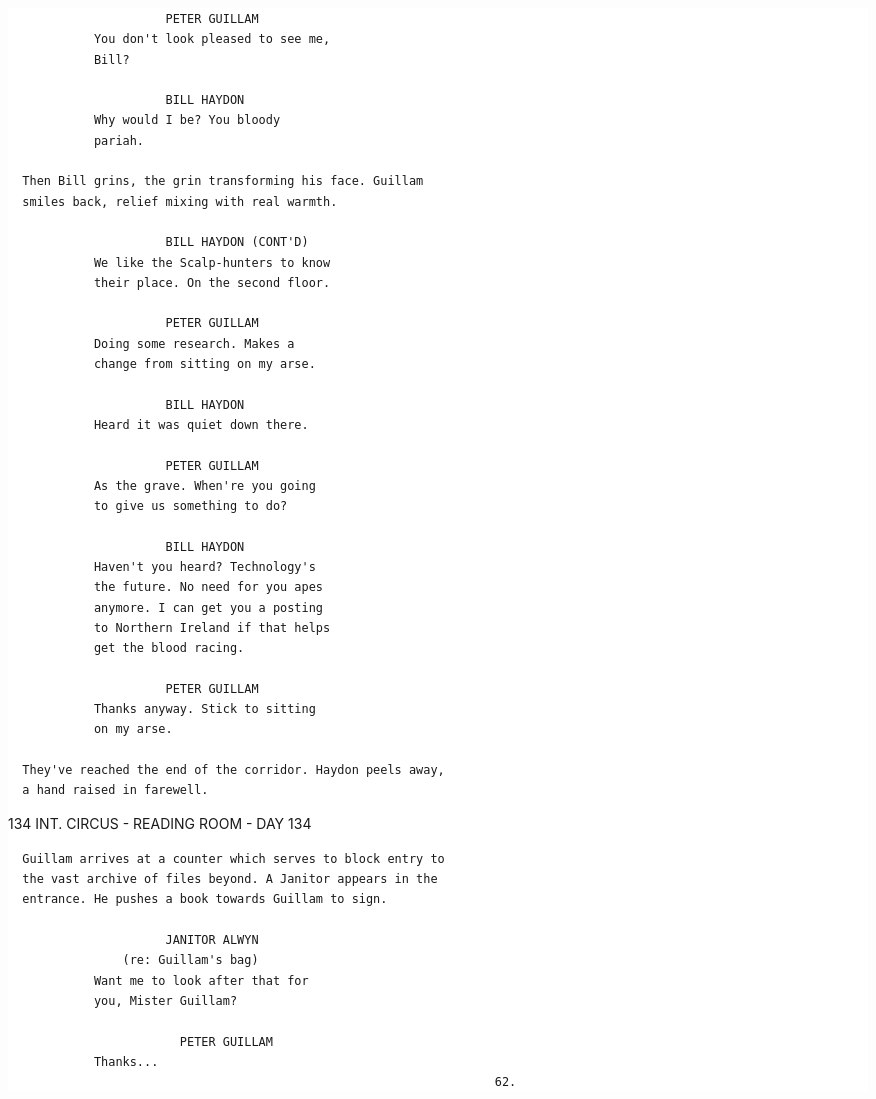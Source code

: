 

                          PETER GUILLAM
                You don't look pleased to see me,
                Bill?

                          BILL HAYDON
                Why would I be? You bloody
                pariah.

      Then Bill grins, the grin transforming his face. Guillam
      smiles back, relief mixing with real warmth.

                          BILL HAYDON (CONT'D)
                We like the Scalp-hunters to know
                their place. On the second floor.

                          PETER GUILLAM
                Doing some research. Makes a
                change from sitting on my arse.

                          BILL HAYDON
                Heard it was quiet down there.

                          PETER GUILLAM
                As the grave. When're you going
                to give us something to do?

                          BILL HAYDON
                Haven't you heard? Technology's
                the future. No need for you apes
                anymore. I can get you a posting
                to Northern Ireland if that helps
                get the blood racing.

                          PETER GUILLAM
                Thanks anyway. Stick to sitting
                on my arse.

      They've reached the end of the corridor. Haydon peels away,
      a hand raised in farewell.


134   INT. CIRCUS - READING ROOM - DAY                           134

      Guillam arrives at a counter which serves to block entry to
      the vast archive of files beyond. A Janitor appears in the
      entrance. He pushes a book towards Guillam to sign.

                          JANITOR ALWYN
                    (re: Guillam's bag)
                Want me to look after that for
                you, Mister Guillam?

                            PETER GUILLAM
                Thanks...
                                                                        62.

